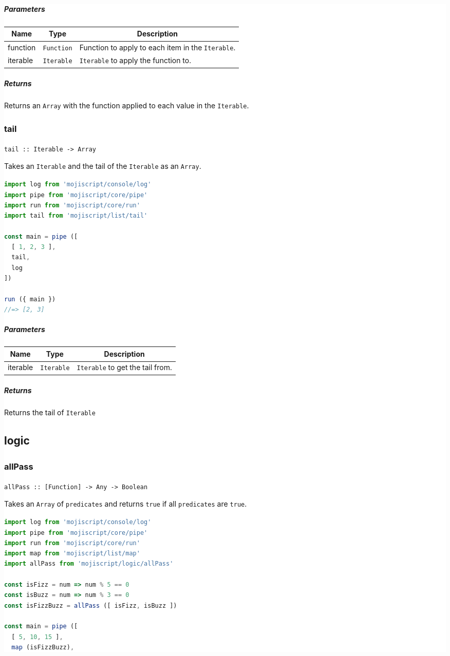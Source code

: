 ##### Parameters

| Name | Type | Description |
| ---- | ---- | ----------- |
| function | `Function`  | Function to apply to each item in the `Iterable`. |
| iterable | `Iterable`  | `Iterable` to apply the function to. |

##### Returns

Returns an `Array` with the function applied to each value in the `Iterable`.

### tail

`tail :: Iterable -> Array`

Takes an `Iterable` and the tail of the `Iterable` as an `Array`.

```javascript
import log from 'mojiscript/console/log'
import pipe from 'mojiscript/core/pipe'
import run from 'mojiscript/core/run'
import tail from 'mojiscript/list/tail'

const main = pipe ([
  [ 1, 2, 3 ],
  tail,
  log
])

run ({ main })
//=> [2, 3]
```

##### Parameters

| Name | Type | Description |
| ---- | ---- | ----------- |
| iterable | `Iterable`  | `Iterable` to get the tail from. |

##### Returns

Returns the tail of `Iterable`


## logic

### allPass

`allPass :: [Function] -> Any -> Boolean`

Takes an `Array` of `predicates` and returns `true` if all `predicates` are `true`.

```javascript
import log from 'mojiscript/console/log'
import pipe from 'mojiscript/core/pipe'
import run from 'mojiscript/core/run'
import map from 'mojiscript/list/map'
import allPass from 'mojiscript/logic/allPass'

const isFizz = num => num % 5 == 0
const isBuzz = num => num % 3 == 0
const isFizzBuzz = allPass ([ isFizz, isBuzz ])

const main = pipe ([
  [ 5, 10, 15 ],
  map (isFizzBuzz),
```